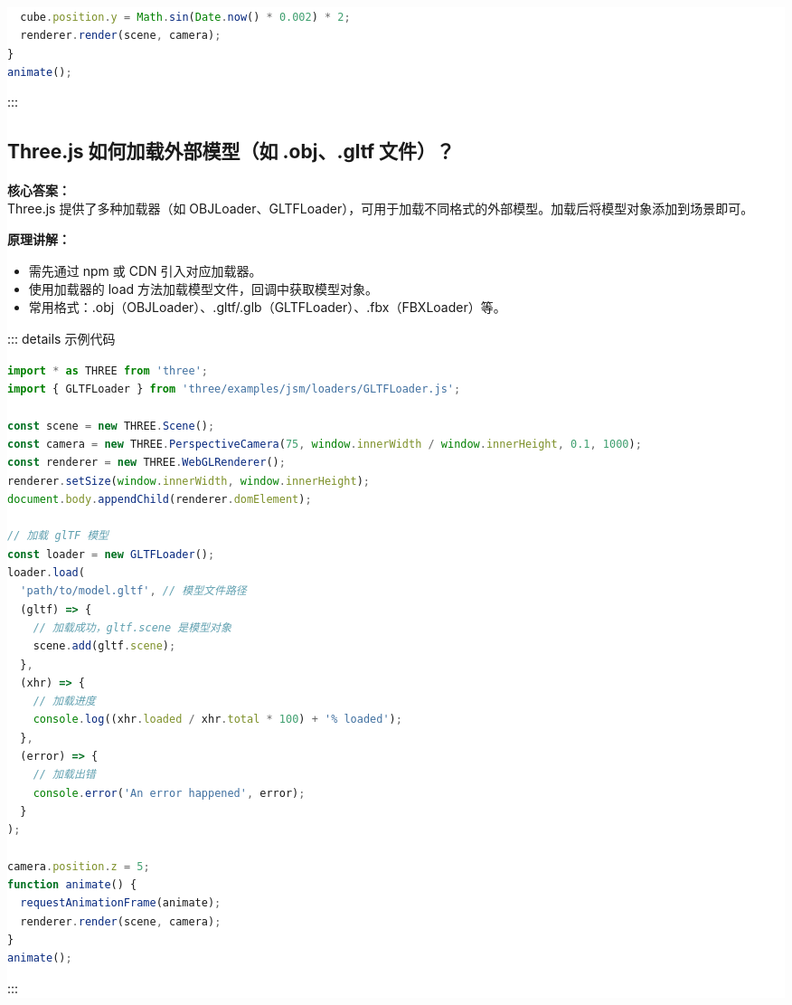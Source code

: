 ```js
  cube.position.y = Math.sin(Date.now() * 0.002) * 2;
  renderer.render(scene, camera);
}
animate();
```
:::



## Three.js 如何加载外部模型（如 .obj、.gltf 文件）？

**核心答案：**  
Three.js 提供了多种加载器（如 OBJLoader、GLTFLoader），可用于加载不同格式的外部模型。加载后将模型对象添加到场景即可。

**原理讲解：**  
- 需先通过 npm 或 CDN 引入对应加载器。
- 使用加载器的 load 方法加载模型文件，回调中获取模型对象。
- 常用格式：.obj（OBJLoader）、.gltf/.glb（GLTFLoader）、.fbx（FBXLoader）等。

::: details 示例代码
```js
import * as THREE from 'three';
import { GLTFLoader } from 'three/examples/jsm/loaders/GLTFLoader.js';

const scene = new THREE.Scene();
const camera = new THREE.PerspectiveCamera(75, window.innerWidth / window.innerHeight, 0.1, 1000);
const renderer = new THREE.WebGLRenderer();
renderer.setSize(window.innerWidth, window.innerHeight);
document.body.appendChild(renderer.domElement);

// 加载 glTF 模型
const loader = new GLTFLoader();
loader.load(
  'path/to/model.gltf', // 模型文件路径
  (gltf) => {
    // 加载成功，gltf.scene 是模型对象
    scene.add(gltf.scene);
  },
  (xhr) => {
    // 加载进度
    console.log((xhr.loaded / xhr.total * 100) + '% loaded');
  },
  (error) => {
    // 加载出错
    console.error('An error happened', error);
  }
);

camera.position.z = 5;
function animate() {
  requestAnimationFrame(animate);
  renderer.render(scene, camera);
}
animate();
```
:::
